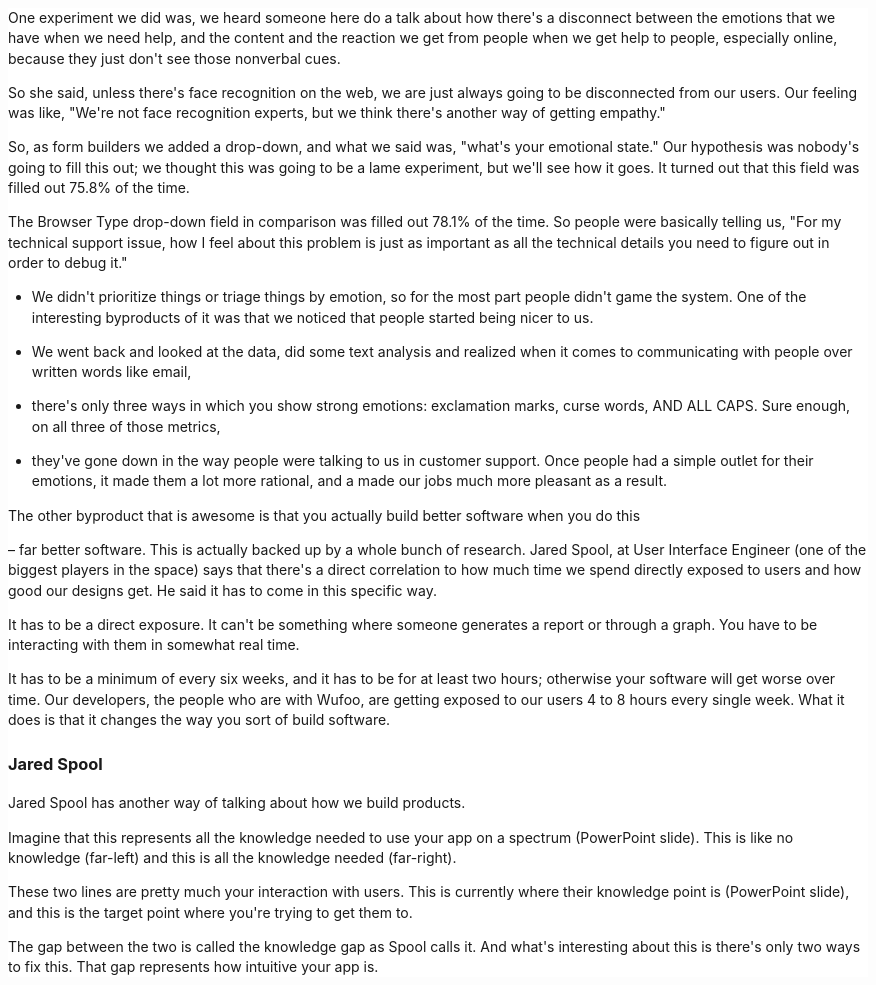 One experiment we did was, we heard someone here do a talk about how there's a disconnect between the emotions that we have when we need help, 
and the content and the reaction we get from people when we get help to people, especially online, because they just don't see those nonverbal cues.

So she said, unless there's face recognition on the web, we are just always going to be disconnected from our users. Our feeling was like, "We're not face recognition experts, but we think there's another way of getting empathy."

So, as form builders we added a drop-down, and what we said was, "what's your emotional state." Our hypothesis was nobody's going to fill this out; we thought this was going to be a lame experiment, but we'll see how it goes. It turned out that this field was filled out 75.8% of the time.

The Browser Type drop-down field in comparison was filled out 78.1% of the time. So people were basically telling us, "For my technical support issue, how I feel about this problem is just as important as all the technical details you need to figure out in order to debug it."

- We didn't prioritize things or triage things by emotion, so for the most part people didn't game the system. One of the interesting byproducts of it was that we noticed that people started being nicer to us.

- We went back and looked at the data, did some text analysis and realized when it comes to communicating with people over written words like email, 

- there's only three ways in which you show strong emotions: exclamation marks, curse words, AND ALL CAPS. Sure enough, on all three of those metrics,

- they've gone down in the way people were talking to us in customer support. Once people had a simple outlet for their emotions, it made them a lot more rational, and a made our jobs much more pleasant as a result.

The other byproduct that is awesome is that you actually build better software when you do this 

– far better software. This is actually backed up by a whole bunch of research. Jared Spool, at User Interface Engineer (one of the biggest players in the space) says that there's a direct correlation to how much time we spend directly exposed to users and how good our designs get. He said it has to come in this specific way.

It has to be a direct exposure. It can't be something where someone generates a report or through a graph. You have to be interacting with them in somewhat real time.

It has to be a minimum of every six weeks, and it has to be for at least two hours; otherwise your software will get worse over time. Our developers, the people who are with Wufoo, are getting exposed to our users 4 to 8 hours every single week. What it does is that it changes the way you sort of build software.

### Jared Spool

Jared Spool has another way of talking about how we build products. 

Imagine that this represents all the knowledge needed to use your app on a spectrum (PowerPoint slide). This is like no knowledge (far-left) and this is all the knowledge needed (far-right). 

These two lines are pretty much your interaction with users. This is currently where their knowledge point is (PowerPoint slide), and this is the target point where you're trying to get them to. 

The gap between the two is called the knowledge gap as Spool calls it. And what's interesting about this is there's only two ways to fix this. That gap represents how intuitive your app is.

